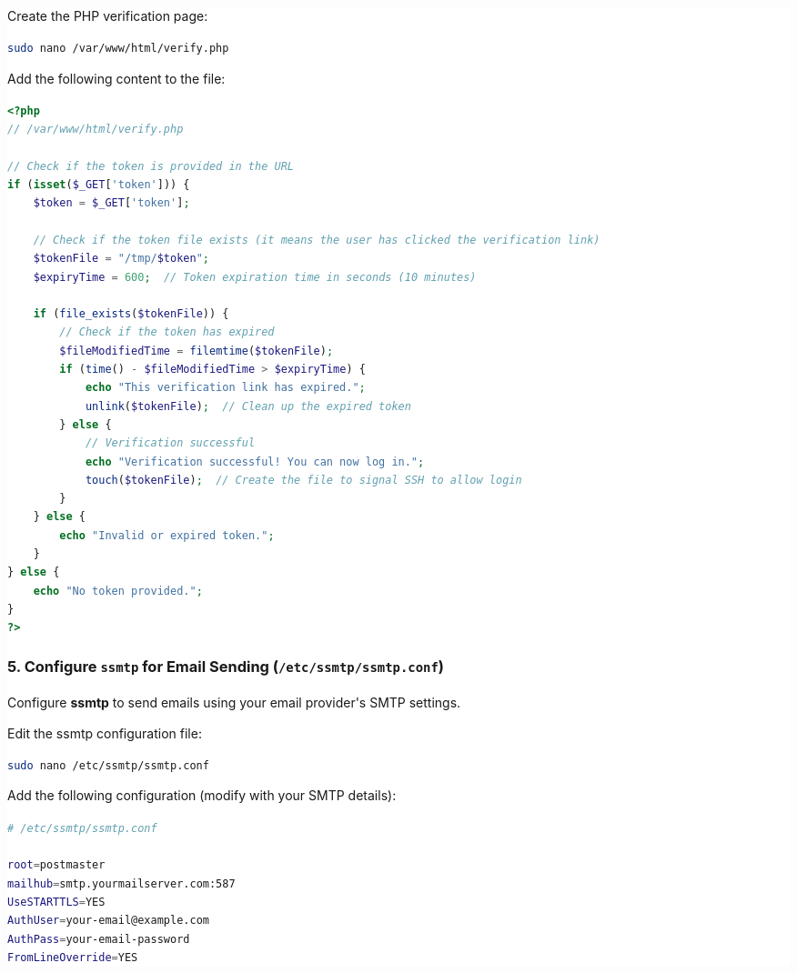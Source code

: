 Create the PHP verification page:

```bash
sudo nano /var/www/html/verify.php
```

Add the following content to the file:

```php
<?php
// /var/www/html/verify.php

// Check if the token is provided in the URL
if (isset($_GET['token'])) {
    $token = $_GET['token'];

    // Check if the token file exists (it means the user has clicked the verification link)
    $tokenFile = "/tmp/$token";
    $expiryTime = 600;  // Token expiration time in seconds (10 minutes)

    if (file_exists($tokenFile)) {
        // Check if the token has expired
        $fileModifiedTime = filemtime($tokenFile);
        if (time() - $fileModifiedTime > $expiryTime) {
            echo "This verification link has expired.";
            unlink($tokenFile);  // Clean up the expired token
        } else {
            // Verification successful
            echo "Verification successful! You can now log in.";
            touch($tokenFile);  // Create the file to signal SSH to allow login
        }
    } else {
        echo "Invalid or expired token.";
    }
} else {
    echo "No token provided.";
}
?>
```

### 5. Configure `ssmtp` for Email Sending (`/etc/ssmtp/ssmtp.conf`)

Configure **ssmtp** to send emails using your email provider's SMTP settings.

Edit the ssmtp configuration file:

```bash
sudo nano /etc/ssmtp/ssmtp.conf
```

Add the following configuration (modify with your SMTP details):

```bash
# /etc/ssmtp/ssmtp.conf

root=postmaster
mailhub=smtp.yourmailserver.com:587
UseSTARTTLS=YES
AuthUser=your-email@example.com
AuthPass=your-email-password
FromLineOverride=YES
```
